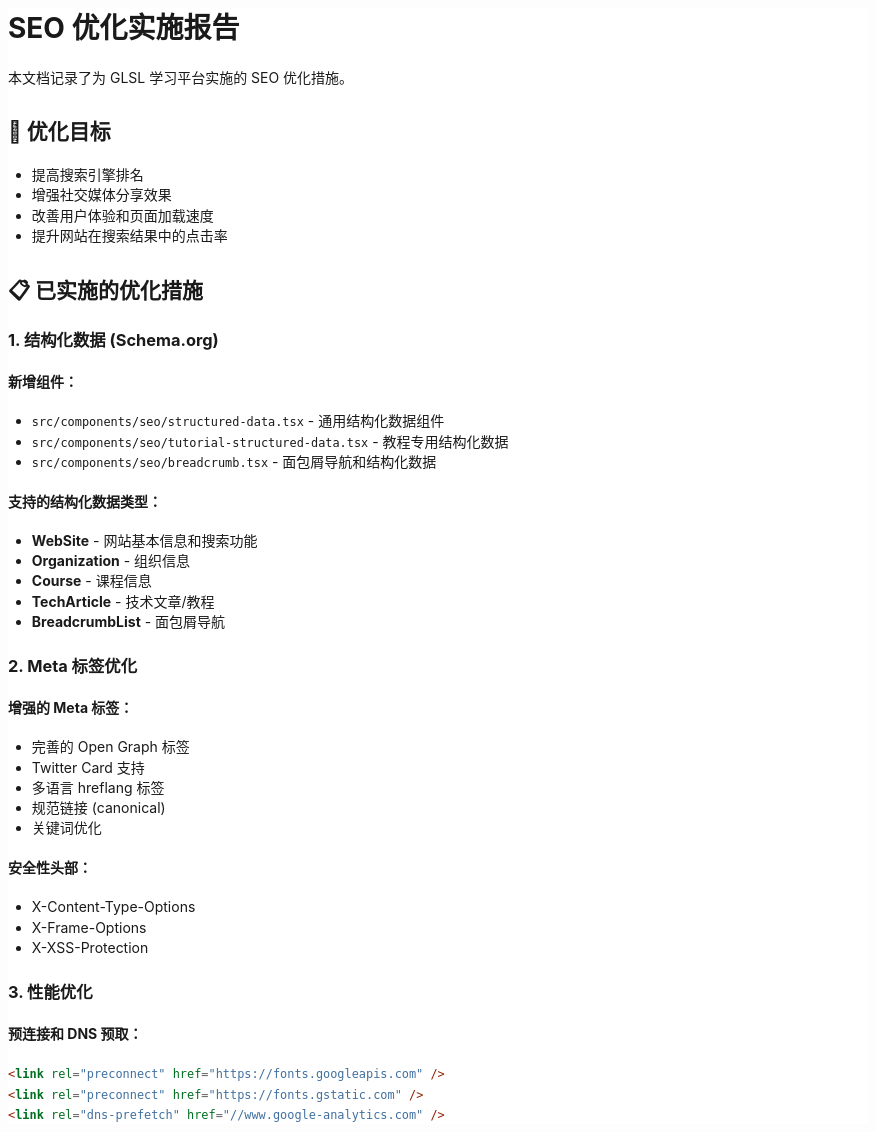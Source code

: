 # SEO 优化实施报告

本文档记录了为 GLSL 学习平台实施的 SEO 优化措施。

## 🎯 优化目标

- 提高搜索引擎排名
- 增强社交媒体分享效果
- 改善用户体验和页面加载速度
- 提升网站在搜索结果中的点击率

## 📋 已实施的优化措施

### 1. 结构化数据 (Schema.org)

#### 新增组件：
- `src/components/seo/structured-data.tsx` - 通用结构化数据组件
- `src/components/seo/tutorial-structured-data.tsx` - 教程专用结构化数据
- `src/components/seo/breadcrumb.tsx` - 面包屑导航和结构化数据

#### 支持的结构化数据类型：
- **WebSite** - 网站基本信息和搜索功能
- **Organization** - 组织信息
- **Course** - 课程信息
- **TechArticle** - 技术文章/教程
- **BreadcrumbList** - 面包屑导航

### 2. Meta 标签优化

#### 增强的 Meta 标签：
- 完善的 Open Graph 标签
- Twitter Card 支持
- 多语言 hreflang 标签
- 规范链接 (canonical)
- 关键词优化

#### 安全性头部：
- X-Content-Type-Options
- X-Frame-Options
- X-XSS-Protection

### 3. 性能优化

#### 预连接和 DNS 预取：
```html
<link rel="preconnect" href="https://fonts.googleapis.com" />
<link rel="preconnect" href="https://fonts.gstatic.com" />
<link rel="dns-prefetch" href="//www.google-analytics.com" />
```

